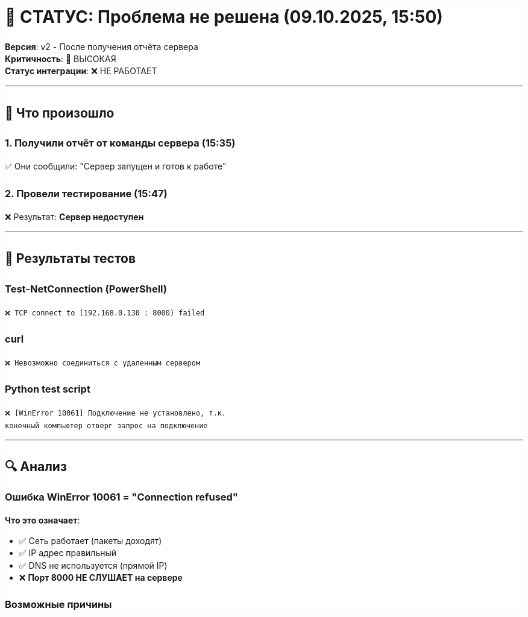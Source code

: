 # 🔴 СТАТУС: Проблема не решена (09.10.2025, 15:50)

**Версия**: v2 - После получения отчёта сервера  
**Критичность**: 🔴 ВЫСОКАЯ  
**Статус интеграции**: ❌ НЕ РАБОТАЕТ

---

## 📨 Что произошло

### 1. Получили отчёт от команды сервера (15:35)
✅ Они сообщили: "Сервер запущен и готов к работе"

### 2. Провели тестирование (15:47)
❌ Результат: **Сервер недоступен**

---

## 🧪 Результаты тестов

### Test-NetConnection (PowerShell)
```
❌ TCP connect to (192.168.0.130 : 8000) failed
```

### curl
```
❌ Невозможно соединиться с удаленным сервером
```

### Python test script
```
❌ [WinError 10061] Подключение не установлено, т.к. 
конечный компьютер отверг запрос на подключение
```

---

## 🔍 Анализ

### Ошибка WinError 10061 = "Connection refused"

**Что это означает**:
- ✅ Сеть работает (пакеты доходят)
- ✅ IP адрес правильный
- ✅ DNS не используется (прямой IP)
- ❌ **Порт 8000 НЕ СЛУШАЕТ на сервере**

### Возможные причины

